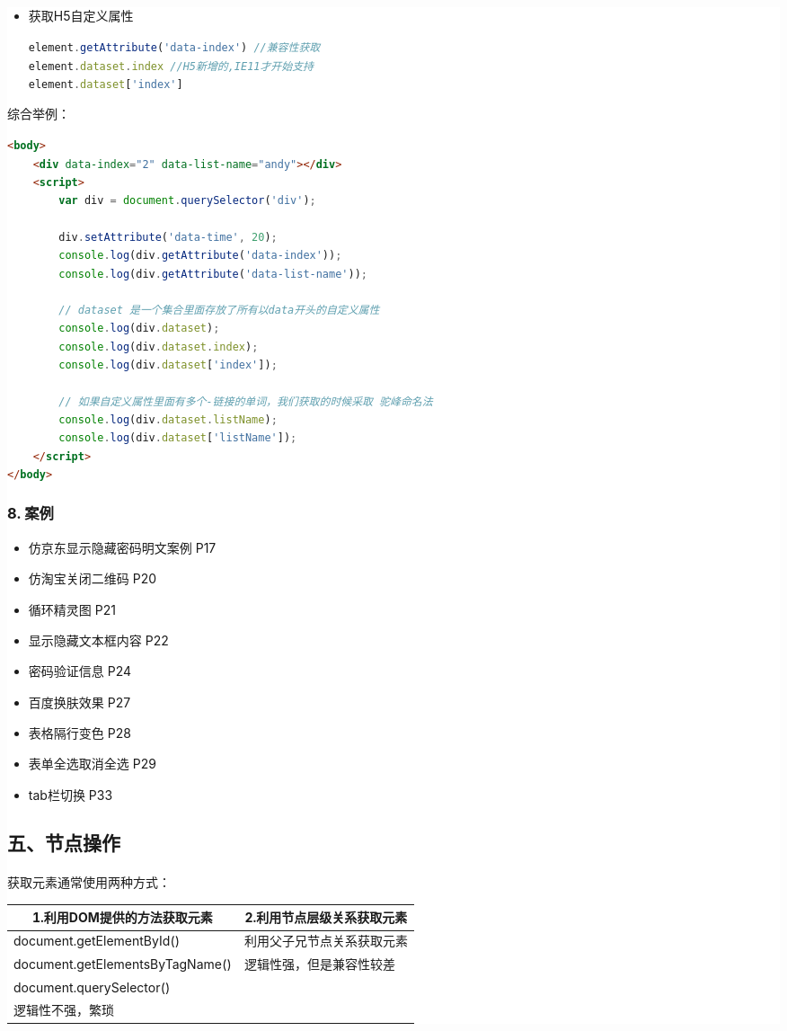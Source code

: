 - 获取H5自定义属性

  ```javascript
  element.getAttribute('data-index') //兼容性获取 
  element.dataset.index //H5新增的,IE11才开始支持
  element.dataset['index']
  ```

综合举例：

```html
<body>
    <div data-index="2" data-list-name="andy"></div>
    <script>
        var div = document.querySelector('div');
        
        div.setAttribute('data-time', 20);
        console.log(div.getAttribute('data-index'));
        console.log(div.getAttribute('data-list-name'));
        
        // dataset 是一个集合里面存放了所有以data开头的自定义属性
        console.log(div.dataset);
        console.log(div.dataset.index);
        console.log(div.dataset['index']);
        
        // 如果自定义属性里面有多个-链接的单词，我们获取的时候采取 驼峰命名法
        console.log(div.dataset.listName);
        console.log(div.dataset['listName']);
    </script>
</body>
```



### 8. 案例

- 仿京东显示隐藏密码明文案例 P17

- 仿淘宝关闭二维码 P20
- 循环精灵图 P21
- 显示隐藏文本框内容 P22
- 密码验证信息 P24
- 百度换肤效果 P27
- 表格隔行变色 P28
- 表单全选取消全选 P29
- tab栏切换 P33



## 五、节点操作

获取元素通常使用两种方式：

| **1.利用DOM提供的方法获取元素** | **2.利用节点层级关系获取元素** |
| ------------------------------- | ------------------------------ |
| document.getElementById()       | 利用父子兄节点关系获取元素     |
| document.getElementsByTagName() | 逻辑性强，但是兼容性较差       |
| document.querySelector()        |                                |
| 逻辑性不强，繁琐                |                                |
